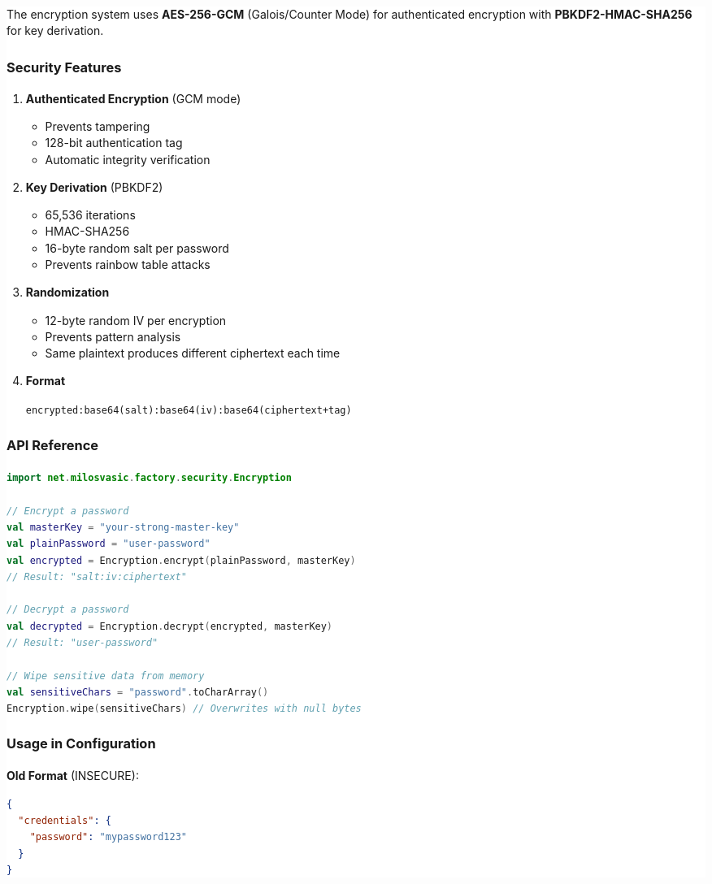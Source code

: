 The encryption system uses **AES-256-GCM** (Galois/Counter Mode) for authenticated encryption with **PBKDF2-HMAC-SHA256** for key derivation.

### Security Features

1. **Authenticated Encryption** (GCM mode)
   - Prevents tampering
   - 128-bit authentication tag
   - Automatic integrity verification

2. **Key Derivation** (PBKDF2)
   - 65,536 iterations
   - HMAC-SHA256
   - 16-byte random salt per password
   - Prevents rainbow table attacks

3. **Randomization**
   - 12-byte random IV per encryption
   - Prevents pattern analysis
   - Same plaintext produces different ciphertext each time

4. **Format**
   ```
   encrypted:base64(salt):base64(iv):base64(ciphertext+tag)
   ```

### API Reference

```kotlin
import net.milosvasic.factory.security.Encryption

// Encrypt a password
val masterKey = "your-strong-master-key"
val plainPassword = "user-password"
val encrypted = Encryption.encrypt(plainPassword, masterKey)
// Result: "salt:iv:ciphertext"

// Decrypt a password
val decrypted = Encryption.decrypt(encrypted, masterKey)
// Result: "user-password"

// Wipe sensitive data from memory
val sensitiveChars = "password".toCharArray()
Encryption.wipe(sensitiveChars) // Overwrites with null bytes
```

### Usage in Configuration

**Old Format** (INSECURE):
```json
{
  "credentials": {
    "password": "mypassword123"
  }
}
```
